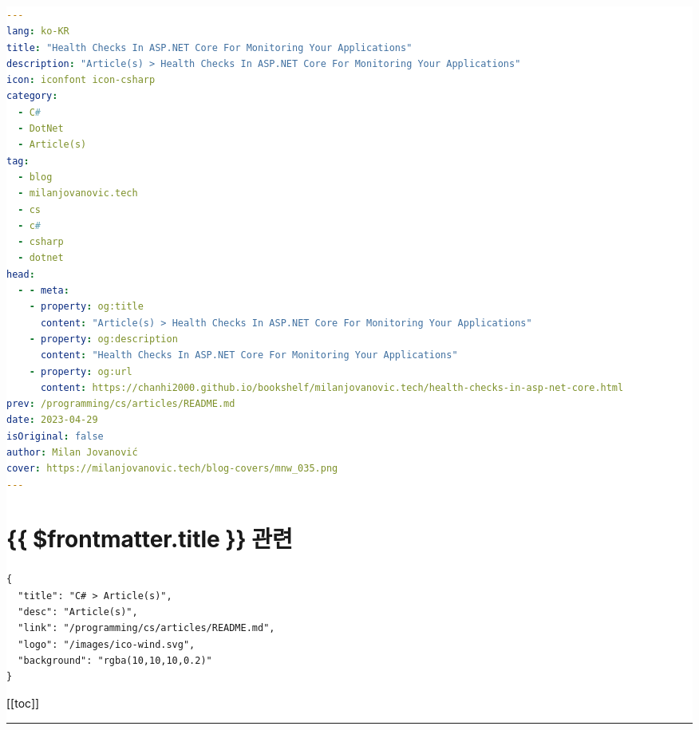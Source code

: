 ```yaml
---
lang: ko-KR
title: "Health Checks In ASP.NET Core For Monitoring Your Applications"
description: "Article(s) > Health Checks In ASP.NET Core For Monitoring Your Applications"
icon: iconfont icon-csharp
category: 
  - C#
  - DotNet
  - Article(s)
tag: 
  - blog
  - milanjovanovic.tech
  - cs
  - c#
  - csharp
  - dotnet
head:
  - - meta:
    - property: og:title
      content: "Article(s) > Health Checks In ASP.NET Core For Monitoring Your Applications"
    - property: og:description
      content: "Health Checks In ASP.NET Core For Monitoring Your Applications"
    - property: og:url
      content: https://chanhi2000.github.io/bookshelf/milanjovanovic.tech/health-checks-in-asp-net-core.html
prev: /programming/cs/articles/README.md
date: 2023-04-29
isOriginal: false
author: Milan Jovanović
cover: https://milanjovanovic.tech/blog-covers/mnw_035.png
---
```


# {{ $frontmatter.title }} 관련

```component VPCard
{
  "title": "C# > Article(s)",
  "desc": "Article(s)",
  "link": "/programming/cs/articles/README.md",
  "logo": "/images/ico-wind.svg",
  "background": "rgba(10,10,10,0.2)"
}
```

[[toc]]

---

<SiteInfo
  name="Health Checks In ASP.NET Core For Monitoring Your Applications"
  desc="We all want to build robust and reliable applications that can scale indefinitely and handle any number of requests. But with distributed systems and microservices architectures growing in complexity, it's becoming increasingly harder to monitor the health of our applications. It's vital that you have a system in place to receive quick feedback of your application health. That's where health checks come in. Health checks provide a way to monitor and verify the health of various components of an application including: - Databases - APIs - Caches - External services"
  url="https://milanjovanovic.tech/blog/health-checks-in-asp-net-core/"
  logo="https://milanjovanovic.tech/profile_favicon.png"
  preview="https://milanjovanovic.tech/blog-covers/mnw_035.png"/>
